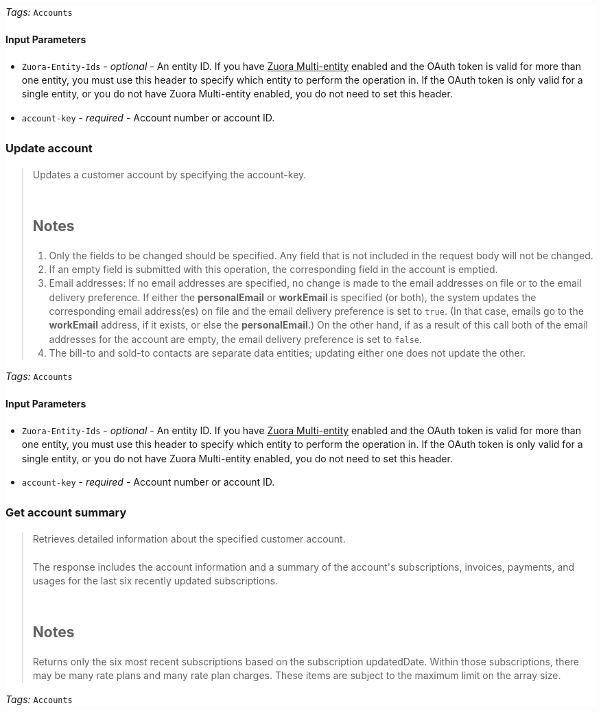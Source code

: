 *Tags:* `Accounts`

#### Input Parameters
* `Zuora-Entity-Ids` - _optional_ - An entity ID. If you have [Zuora Multi-entity](https://knowledgecenter.zuora.com/BB_Introducing_Z_Business/Multi-entity) enabled and the OAuth token is valid for more than one entity, you must use this header to specify which entity to perform the operation in. If the OAuth token is only valid for a single entity, or you do not have Zuora Multi-entity enabled, you do not need to set this header.

* `account-key` - _required_ - Account number or account ID.

### Update account

> Updates a customer account by specifying the account-key.<br/>
> <br/>
> ## Notes<br/>
> 1. Only the fields to be changed should be specified.  Any field that is not included in the request body will not be changed.<br/>
> 2. If an empty field is submitted with this operation, the corresponding field in the account is emptied.<br/>
> 3. Email addresses: If no email addresses are specified, no change is made to the email addresses on file or to the email delivery preference. If either the **personalEmail** or **workEmail** is specified (or both), the system updates the corresponding email address(es) on file and the email delivery preference is set to `true`. (In that case, emails go to the **workEmail** address, if it exists, or else the **personalEmail**.) On the other hand, if as a result of this call both of the email addresses for the account are empty, the email delivery preference is set to `false`.<br/>
> 4. The bill-to and sold-to contacts are separate data entities; updating either one does not update the other.

*Tags:* `Accounts`

#### Input Parameters
* `Zuora-Entity-Ids` - _optional_ - An entity ID. If you have [Zuora Multi-entity](https://knowledgecenter.zuora.com/BB_Introducing_Z_Business/Multi-entity) enabled and the OAuth token is valid for more than one entity, you must use this header to specify which entity to perform the operation in. If the OAuth token is only valid for a single entity, or you do not have Zuora Multi-entity enabled, you do not need to set this header.

* `account-key` - _required_ - Account number or account ID.

### Get account summary

> Retrieves detailed information about the specified customer account.<br/>
> <br/>
> The response includes the account information and a summary of the account's subscriptions, invoices, payments, and usages for the last six recently updated subscriptions.<br/>
> <br/>
> ## Notes <br/>
> Returns only the six most recent subscriptions based on the subscription updatedDate. Within those subscriptions, there may be many rate plans and many rate plan charges. These items are subject to the maximum limit on the array size.

*Tags:* `Accounts`
